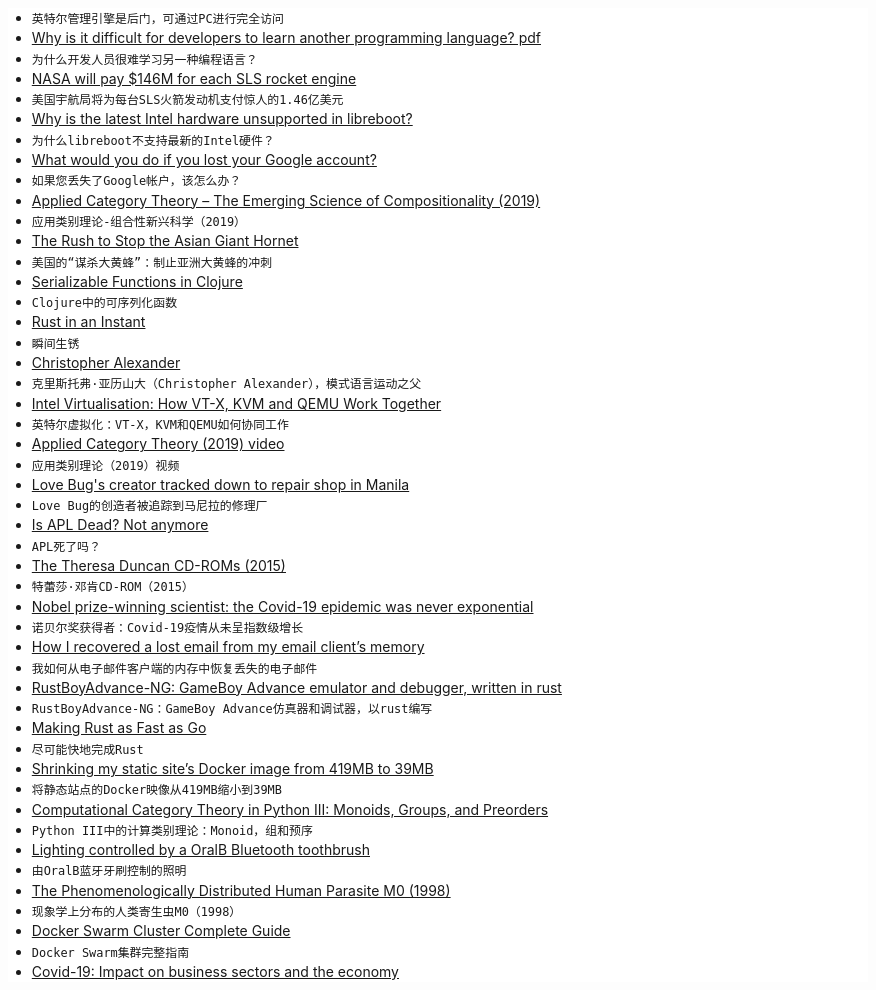 - `英特尔管理引擎是后门，可通过PC进行完全访问`
- [Why is it difficult for developers to learn another programming language? pdf](http://nischalshrestha.me/docs/cross_language_interference.pdf)
- `为什么开发人员很难学习另一种编程语言？ `
- [NASA will pay $146M for each SLS rocket engine](https://arstechnica.com/science/2020/05/nasa-will-pay-a-staggering-146-million-for-each-sls-rocket-engine/)
- `美国宇航局将为每台SLS火箭发动机支付惊人的1.46亿美元`
- [Why is the latest Intel hardware unsupported in libreboot?](https://libreboot.org/faq.html#intel)
- `为什么libreboot不支持最新的Intel硬件？`
- [What would you do if you lost your Google account?](https://blog.viktomas.com/posts/losing-google-account/)
- `如果您丢失了Google帐户，该怎么办？`
- [Applied Category Theory – The Emerging Science of Compositionality (2019)](http://lambda-the-ultimate.org/node/5581)
- `应用类别理论-组合性新兴科学（2019）`
- [The Rush to Stop the Asian Giant Hornet](https://www.nytimes.com/2020/05/02/us/asian-giant-hornet-washington.html)
- `美国的“谋杀大黄蜂”：制止亚洲大黄蜂的冲刺`
- [Serializable Functions in Clojure](https://github.com/dvlopt/fdat.cljc)
- `Clojure中的可序列化函数`
- [Rust in an Instant](https://fnordig.de/2020/05/02/rust-in-an-instant/)
- `瞬间生锈`
- [Christopher Alexander](https://en.wikipedia.org/wiki/Christopher_Alexander)
- `克里斯托弗·亚历山大（Christopher Alexander），模式语言运动之父`
- [Intel Virtualisation: How VT-X, KVM and QEMU Work Together](https://binarydebt.wordpress.com/2018/10/14/intel-virtualisation-how-vt-x-kvm-and-qemu-work-together/)
- `英特尔虚拟化：VT-X，KVM和QEMU如何协同工作`
- [Applied Category Theory (2019) video](https://www.youtube.com/watch?v=iwvl0tBJhoM)
- `应用类别理论（2019）视频`
- [Love Bug's creator tracked down to repair shop in Manila](https://www.bbc.com/news/technology-52458765)
- `Love Bug的创造者被追踪到马尼拉的修理厂`
- [Is APL Dead? Not anymore](https://www.sacrideo.us/is-apl-dead/)
- `APL死了吗？`
- [The Theresa Duncan CD-ROMs (2015)](http://archive.rhizome.org/theresa-duncan-cdroms/#section-1)
- `特蕾莎·邓肯CD-ROM（2015）`
- [Nobel prize-winning scientist: the Covid-19 epidemic was never exponential](https://unherd.com/thepost/nobel-prize-winning-scientist-the-covid-19-epidemic-was-never-exponential/)
- `诺贝尔奖获得者：Covid-19疫情从未呈指数级增长`
- [How I recovered a lost email from my email client’s memory](https://www.ctrl.blog/entry/restore-lost-email-from-ram.html)
- `我如何从电子邮件客户端的内存中恢复丢失的电子邮件`
- [RustBoyAdvance-NG: GameBoy Advance emulator and debugger, written in rust](https://github.com/michelhe/rustboyadvance-ng)
- `RustBoyAdvance-NG：GameBoy Advance仿真器和调试器，以rust编写`
- [Making Rust as Fast as Go](https://www.christianfscott.com/making-rust-as-fast-as-go/)
- `尽可能快地完成Rust`
- [Shrinking my static site’s Docker image from 419MB to 39MB](https://hampton.pw/posts/shrinking-this-sites-docker-image/)
- `将静态站点的Docker映像从419MB缩小到39MB`
- [Computational Category Theory in Python III: Monoids, Groups, and Preorders](http://www.philipzucker.com/computational-category-theory-in-python-3-monoids-groups-and-preorders/)
- `Python III中的计算类别理论：Monoid，组和预序`
- [Lighting controlled by a OralB Bluetooth toothbrush](https://twitter.com/imduffy15/status/1256731450231132160)
- `由OralB蓝牙牙刷控制的照明`
- [The Phenomenologically Distributed Human Parasite M0 (1998)](https://www.datapacrat.com/Opinion/Reciprocality/r1/index.html)
- `现象学上分布的人类寄生虫M0（1998）`
- [Docker Swarm Cluster Complete Guide](https://knowledgepill.it/posts/docker_swarm_compendium/)
- `Docker Swarm集群完整指南`
- [Covid-19: Impact on business sectors and the economy](https://blog.smallcase.com/the-new-normal-analysis-of-covid-19-on-indian-businesses-sectors-and-the-economy/)